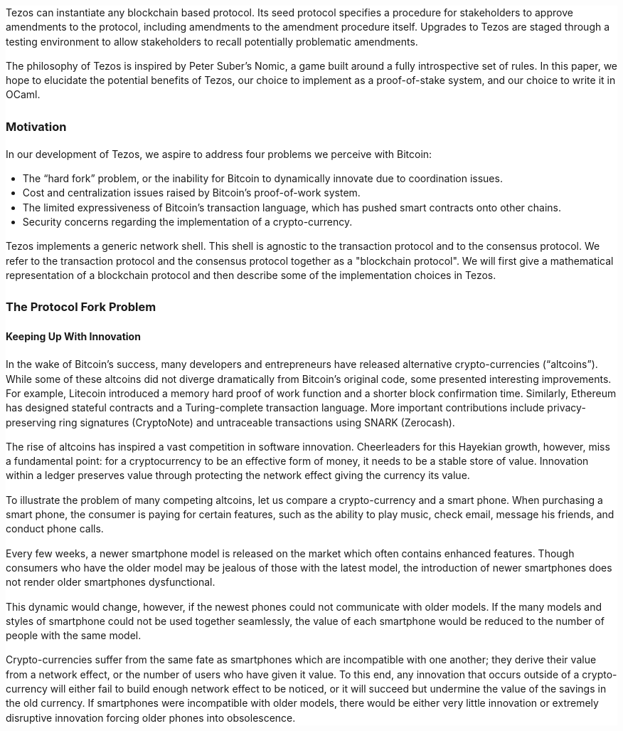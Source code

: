 Tezos can instantiate any blockchain based protocol. Its seed protocol specifies a procedure for stakeholders to approve amendments to the protocol, including amendments to the amendment procedure itself. Upgrades to Tezos are staged through a testing environment to allow stakeholders to recall potentially problematic amendments.

The philosophy of Tezos is inspired by Peter Suber’s Nomic, a game built around a fully introspective set of rules. In this paper, we hope to elucidate the potential benefits of Tezos, our choice to implement as a proof-of-stake system, and our choice to write it in OCaml.

### Motivation

In our development of Tezos, we aspire to address four problems we perceive with Bitcoin:

* The “hard fork” problem, or the inability for Bitcoin to dynamically innovate due to coordination issues.
* Cost and centralization issues raised by Bitcoin’s proof-of-work system.
* The limited expressiveness of Bitcoin’s transaction language, which has pushed smart contracts onto other chains.
* Security concerns regarding the implementation of a crypto-currency.

Tezos implements a generic network shell. This shell is agnostic to the transaction protocol and to the consensus protocol. We refer to the transaction protocol and the consensus protocol together as a "blockchain protocol". We will first give a mathematical representation of a blockchain protocol and then describe some of the implementation choices in Tezos.

### The Protocol Fork Problem 

#### Keeping Up With Innovation

In the wake of Bitcoin’s success, many developers and entrepreneurs have released alternative crypto-currencies \(“altcoins”\). While some of these altcoins did not diverge dramatically from Bitcoin’s original code, some presented interesting improvements. For example, Litecoin introduced a memory hard proof of work function and a shorter block confirmation time. Similarly, Ethereum has designed stateful contracts and a Turing-complete transaction language. More important contributions include privacy-preserving ring signatures \(CryptoNote\) and untraceable transactions using SNARK \(Zerocash\).

The rise of altcoins has inspired a vast competition in software innovation. Cheerleaders for this Hayekian growth, however, miss a fundamental point: for a cryptocurrency to be an effective form of money, it needs to be a stable store of value. Innovation within a ledger preserves value through protecting the network effect giving the currency its value.

To illustrate the problem of many competing altcoins, let us compare a crypto-currency and a smart phone. When purchasing a smart phone, the consumer is paying for certain features, such as the ability to play music, check email, message his friends, and conduct phone calls.

Every few weeks, a newer smartphone model is released on the market which often contains enhanced features. Though consumers who have the older model may be jealous of those with the latest model, the introduction of newer smartphones does not render older smartphones dysfunctional.

This dynamic would change, however, if the newest phones could not communicate with older models. If the many models and styles of smartphone could not be used together seamlessly, the value of each smartphone would be reduced to the number of people with the same model.

Crypto-currencies suffer from the same fate as smartphones which are incompatible with one another; they derive their value from a network effect, or the number of users who have given it value. To this end, any innovation that occurs outside of a crypto-currency will either fail to build enough network effect to be noticed, or it will succeed but undermine the value of the savings in the old currency. If smartphones were incompatible with older models, there would be either very little innovation or extremely disruptive innovation forcing older phones into obsolescence.
